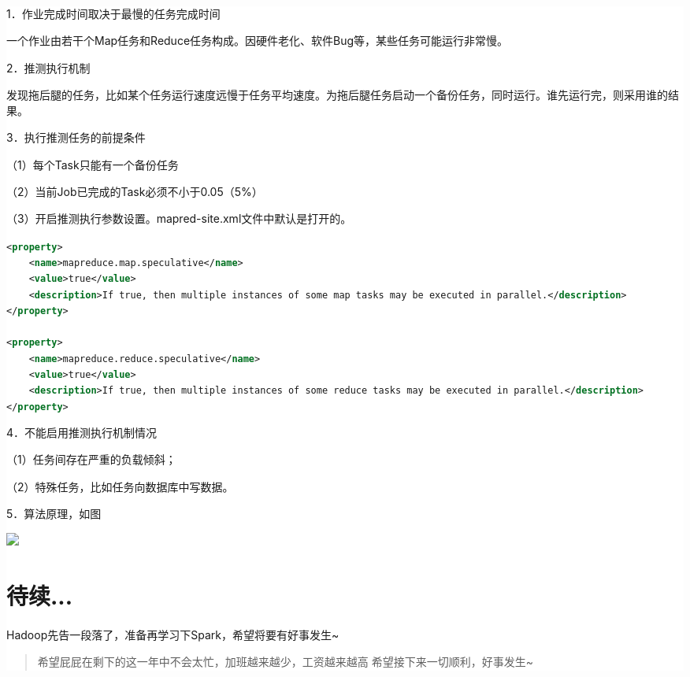 1．作业完成时间取决于最慢的任务完成时间

一个作业由若干个Map任务和Reduce任务构成。因硬件老化、软件Bug等，某些任务可能运行非常慢。

2．推测执行机制

发现拖后腿的任务，比如某个任务运行速度远慢于任务平均速度。为拖后腿任务启动一个备份任务，同时运行。谁先运行完，则采用谁的结果。

3．执行推测任务的前提条件

（1）每个Task只能有一个备份任务

（2）当前Job已完成的Task必须不小于0.05（5%）

（3）开启推测执行参数设置。mapred-site.xml文件中默认是打开的。

```xml
<property>
  	<name>mapreduce.map.speculative</name>
  	<value>true</value>
  	<description>If true, then multiple instances of some map tasks may be executed in parallel.</description>
</property>

<property>
  	<name>mapreduce.reduce.speculative</name>
  	<value>true</value>
  	<description>If true, then multiple instances of some reduce tasks may be executed in parallel.</description>
</property>
```

4．不能启用推测执行机制情况

（1）任务间存在严重的负载倾斜；

（2）特殊任务，比如任务向数据库中写数据。

5．算法原理，如图

![](72.png)

# 待续...

Hadoop先告一段落了，准备再学习下Spark，希望将要有好事发生~

> 希望屁屁在剩下的这一年中不会太忙，加班越来越少，工资越来越高
> 希望接下来一切顺利，好事发生~